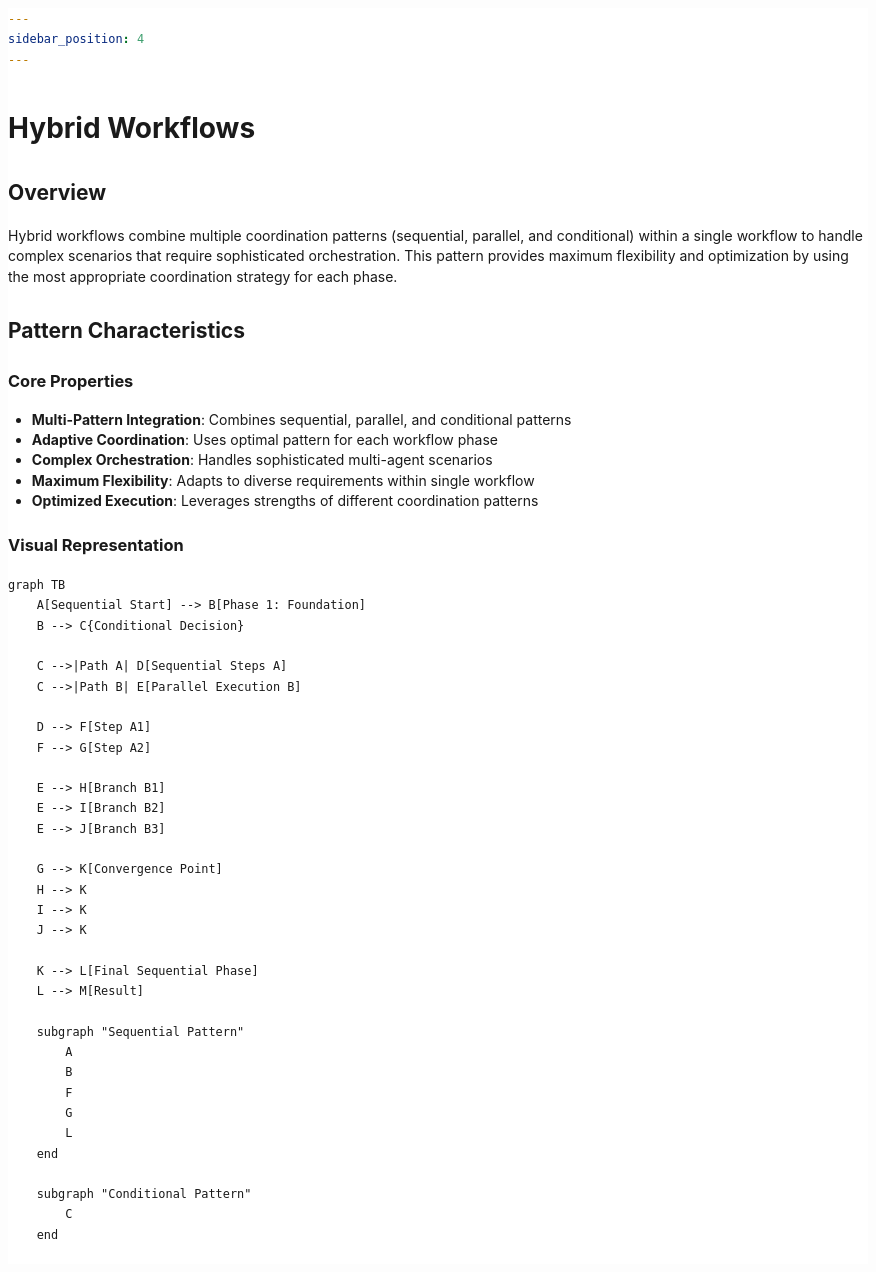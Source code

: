```yaml
---
sidebar_position: 4
---
```


# Hybrid Workflows

## Overview

Hybrid workflows combine multiple coordination patterns (sequential, parallel, and conditional) within a single workflow to handle complex scenarios that require sophisticated orchestration. This pattern provides maximum flexibility and optimization by using the most appropriate coordination strategy for each phase.

## Pattern Characteristics

### Core Properties

- **Multi-Pattern Integration**: Combines sequential, parallel, and conditional patterns
- **Adaptive Coordination**: Uses optimal pattern for each workflow phase
- **Complex Orchestration**: Handles sophisticated multi-agent scenarios
- **Maximum Flexibility**: Adapts to diverse requirements within single workflow
- **Optimized Execution**: Leverages strengths of different coordination patterns

### Visual Representation

```mermaid
graph TB
    A[Sequential Start] --> B[Phase 1: Foundation]
    B --> C{Conditional Decision}
    
    C -->|Path A| D[Sequential Steps A]
    C -->|Path B| E[Parallel Execution B]
    
    D --> F[Step A1]
    F --> G[Step A2]
    
    E --> H[Branch B1]
    E --> I[Branch B2]
    E --> J[Branch B3]
    
    G --> K[Convergence Point]
    H --> K
    I --> K
    J --> K
    
    K --> L[Final Sequential Phase]
    L --> M[Result]
    
    subgraph "Sequential Pattern"
        A
        B
        F
        G
        L
    end
    
    subgraph "Conditional Pattern"
        C
    end
    
```